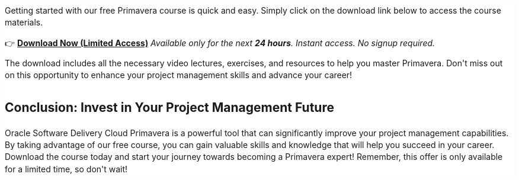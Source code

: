 Getting started with our free Primavera course is quick and easy. Simply click on the download link below to access the course materials.

👉 **[Download Now (Limited Access)](https://udemywork.com/oracle-software-delivery-cloud-primavera)**
_Available only for the next **24 hours**. Instant access. No signup required._

The download includes all the necessary video lectures, exercises, and resources to help you master Primavera. Don't miss out on this opportunity to enhance your project management skills and advance your career!

## Conclusion: Invest in Your Project Management Future

Oracle Software Delivery Cloud Primavera is a powerful tool that can significantly improve your project management capabilities. By taking advantage of our free course, you can gain valuable skills and knowledge that will help you succeed in your career. Download the course today and start your journey towards becoming a Primavera expert! Remember, this offer is only available for a limited time, so don't wait!
